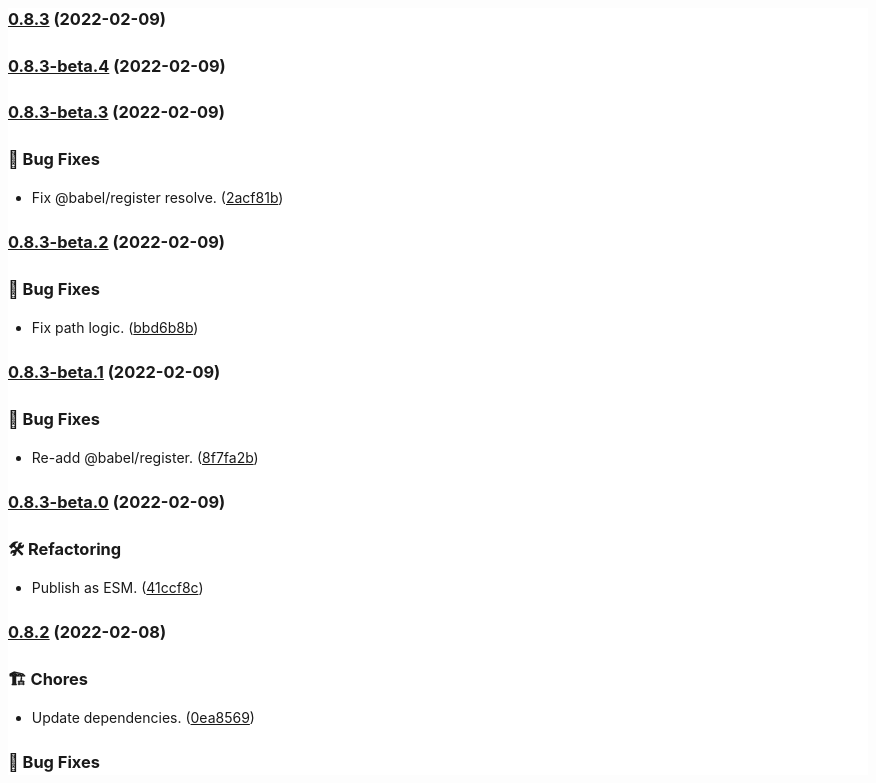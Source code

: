 ### [0.8.3](https://github.com/darkobits/nr/compare/v0.8.3-beta.4...v0.8.3) (2022-02-09)

### [0.8.3-beta.4](https://github.com/darkobits/nr/compare/v0.8.3-beta.3...v0.8.3-beta.4) (2022-02-09)

### [0.8.3-beta.3](https://github.com/darkobits/nr/compare/v0.8.3-beta.2...v0.8.3-beta.3) (2022-02-09)


### 🐞 Bug Fixes

* Fix @babel/register resolve. ([2acf81b](https://github.com/darkobits/nr/commit/2acf81be2b51e98b59017c24730c1d427d77af76))

### [0.8.3-beta.2](https://github.com/darkobits/nr/compare/v0.8.3-beta.1...v0.8.3-beta.2) (2022-02-09)


### 🐞 Bug Fixes

* Fix path logic. ([bbd6b8b](https://github.com/darkobits/nr/commit/bbd6b8b8e7e49f84b5bbc14a10211b9329336cb4))

### [0.8.3-beta.1](https://github.com/darkobits/nr/compare/v0.8.3-beta.0...v0.8.3-beta.1) (2022-02-09)


### 🐞 Bug Fixes

* Re-add @babel/register. ([8f7fa2b](https://github.com/darkobits/nr/commit/8f7fa2ba566f61d48d51e94edfcae9c506e21679))

### [0.8.3-beta.0](https://github.com/darkobits/nr/compare/v0.8.2...v0.8.3-beta.0) (2022-02-09)


### 🛠 Refactoring

* Publish as ESM. ([41ccf8c](https://github.com/darkobits/nr/commit/41ccf8c24adf0fb879426576bcc697bbca8c6135))

### [0.8.2](https://github.com/darkobits/nr/compare/v0.8.1...v0.8.2) (2022-02-08)


### 🏗 Chores

* Update dependencies. ([0ea8569](https://github.com/darkobits/nr/commit/0ea8569a1edde350048fe81170aeb81b3bd82eca))


### 🐞 Bug Fixes
